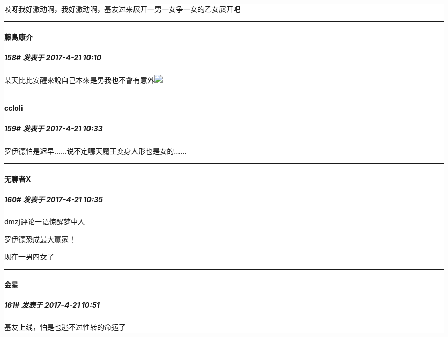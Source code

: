 哎呀我好激动啊，我好激动啊，基友过来展开一男一女争一女的乙女展开吧







*****

####  藤島康介  
##### 158#       发表于 2017-4-21 10:10




某天比比安醒來說自己本來是男我也不會有意外<img src="https://static.saraba1st.com/image/smiley/face2017/174.png" referrerpolicy="no-referrer">







*****

####  ccloli  
##### 159#       发表于 2017-4-21 10:33




罗伊德怕是迟早……说不定哪天魔王变身人形也是女的……







*****

####  无聊者X  
##### 160#       发表于 2017-4-21 10:35




dmzj评论一语惊醒梦中人

罗伊德恐成最大赢家！

现在一男四女了







*****

####  金星  
##### 161#       发表于 2017-4-21 10:51




基友上线，怕是也逃不过性转的命运了
